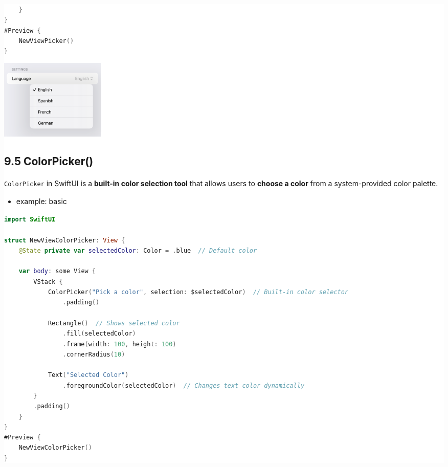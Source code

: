 ```swift
    }
}
#Preview {
    NewViewPicker()
}
```

<img src="assets/a33a732bb76487841f68b86043d0e1a58de40643.png" title="" alt="Screenshot 2025-03-14 at 5.34.34 PM.png" width="190">

## 9.5 ColorPicker()

`ColorPicker` in SwiftUI is a **built-in color selection tool** that allows users to **choose a color** from a system-provided color palette.

- example: basic

```swift
import SwiftUI

struct NewViewColorPicker: View {
    @State private var selectedColor: Color = .blue  // Default color

    var body: some View {
        VStack {
            ColorPicker("Pick a color", selection: $selectedColor)  // Built-in color selector
                .padding()

            Rectangle()  // Shows selected color
                .fill(selectedColor)
                .frame(width: 100, height: 100)
                .cornerRadius(10)

            Text("Selected Color")
                .foregroundColor(selectedColor)  // Changes text color dynamically
        }
        .padding()
    }
}
#Preview {
    NewViewColorPicker()
}
```
